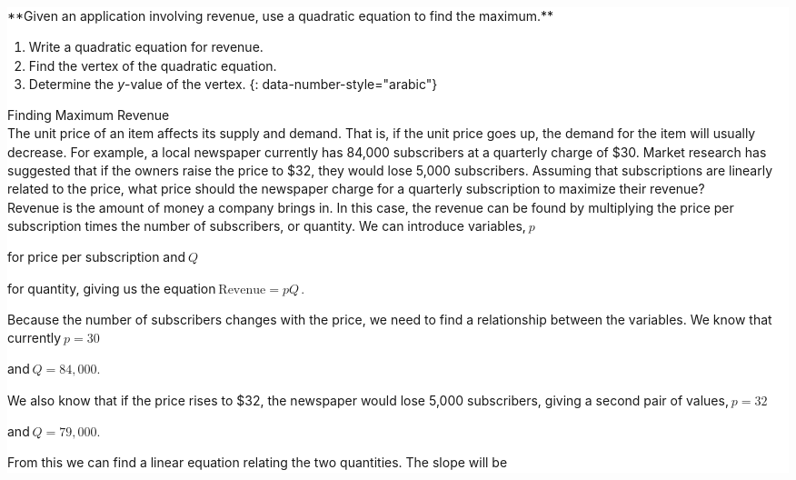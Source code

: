 
</div>
</div>
</div>

<div data-type="note" data-has-label="true" class="note precalculus howto" data-label="How To" markdown="1">
**Given an application involving revenue, use a quadratic equation to find the maximum.**

1.  Write a quadratic equation for revenue.
2.  Find the vertex of the quadratic equation.
3.  Determine the *y*-value of the vertex.
{: data-number-style="arabic"}

</div>

<div data-type="example" class="example" id="Example_03_02_06">
<div data-type="exercise" class="exercise">
<div data-type="problem" class="problem" markdown="1">
<div data-type="title">
Finding Maximum Revenue
</div>
The unit price of an item affects its supply and demand. That is, if the unit price goes up, the demand for the item will usually decrease. For example, a local newspaper currently has 84,000 subscribers at a quarterly charge of $30. Market research has suggested that if the owners raise the price to $32, they would lose 5,000 subscribers. Assuming that subscriptions are linearly related to the price, what price should the newspaper charge for a quarterly subscription to maximize their revenue?

</div>
<div data-type="solution" class="solution" markdown="1">
Revenue is the amount of money a company brings in. In this case, the revenue can be found by multiplying the price per subscription times the number of subscribers, or quantity. We can introduce variables,<math xmlns="http://www.w3.org/1998/Math/MathML"> <mrow> <mtext> </mtext><mi>p</mi><mtext> </mtext> </mrow> </math>

for price per subscription and<math xmlns="http://www.w3.org/1998/Math/MathML"> <mrow> <mtext> </mtext><mi>Q</mi><mtext> </mtext> </mrow> </math>

for quantity, giving us the equation<math xmlns="http://www.w3.org/1998/Math/MathML"> <mrow> <mtext> </mtext><mtext>Revenue</mtext><mo>=</mo><mi>p</mi><mi>Q</mi><mo>.</mo> </mrow> </math>

Because the number of subscribers changes with the price, we need to find a relationship between the variables. We know that currently<math xmlns="http://www.w3.org/1998/Math/MathML"> <mrow> <mtext> </mtext><mi>p</mi><mo>=</mo><mn>30</mn><mtext> </mtext> </mrow> </math>

and<math xmlns="http://www.w3.org/1998/Math/MathML"> <mrow> <mtext> </mtext><mi>Q</mi><mo>=</mo><mn>84</mn><mo>,</mo><mn>000.</mn><mtext> </mtext> </mrow> </math>

We also know that if the price rises to $32, the newspaper would lose 5,000 subscribers, giving a second pair of values,<math xmlns="http://www.w3.org/1998/Math/MathML"> <mrow> <mtext> </mtext><mi>p</mi><mo>=</mo><mn>32</mn><mtext> </mtext> </mrow> </math>

and<math xmlns="http://www.w3.org/1998/Math/MathML"> <mrow> <mtext> </mtext><mi>Q</mi><mo>=</mo><mn>79</mn><mo>,</mo><mn>000.</mn><mtext> </mtext> </mrow> </math>

From this we can find a linear equation relating the two quantities. The slope will be
